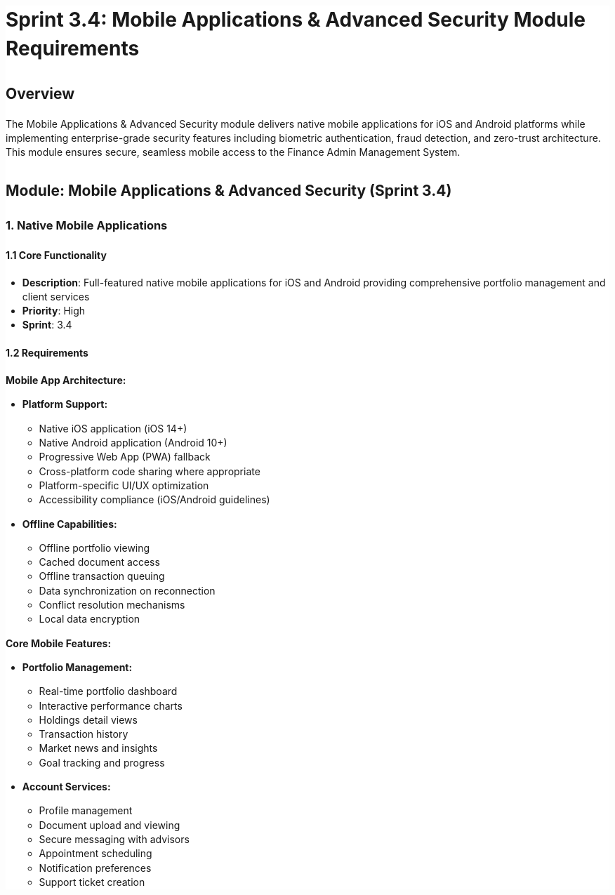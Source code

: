 # Sprint 3.4: Mobile Applications & Advanced Security Module Requirements

## Overview
The Mobile Applications & Advanced Security module delivers native mobile applications for iOS and Android platforms while implementing enterprise-grade security features including biometric authentication, fraud detection, and zero-trust architecture. This module ensures secure, seamless mobile access to the Finance Admin Management System.

## Module: Mobile Applications & Advanced Security (Sprint 3.4)

### 1. Native Mobile Applications

#### 1.1 Core Functionality
- **Description**: Full-featured native mobile applications for iOS and Android providing comprehensive portfolio management and client services
- **Priority**: High
- **Sprint**: 3.4

#### 1.2 Requirements

**Mobile App Architecture:**
- **Platform Support:**
  - Native iOS application (iOS 14+)
  - Native Android application (Android 10+)
  - Progressive Web App (PWA) fallback
  - Cross-platform code sharing where appropriate
  - Platform-specific UI/UX optimization
  - Accessibility compliance (iOS/Android guidelines)

- **Offline Capabilities:**
  - Offline portfolio viewing
  - Cached document access
  - Offline transaction queuing
  - Data synchronization on reconnection
  - Conflict resolution mechanisms
  - Local data encryption

**Core Mobile Features:**
- **Portfolio Management:**
  - Real-time portfolio dashboard
  - Interactive performance charts
  - Holdings detail views
  - Transaction history
  - Market news and insights
  - Goal tracking and progress

- **Account Services:**
  - Profile management
  - Document upload and viewing
  - Secure messaging with advisors
  - Appointment scheduling
  - Notification preferences
  - Support ticket creation
